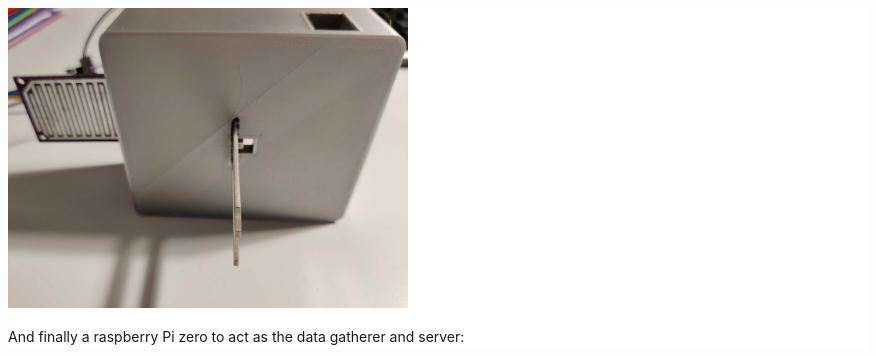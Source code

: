 <img src="./images/soil_sensor_add.jpg" alt="ESP32 monitoring system 2" height="300"/>
</br>

And finally a raspberry Pi zero to act as the data gatherer and server:
</br>